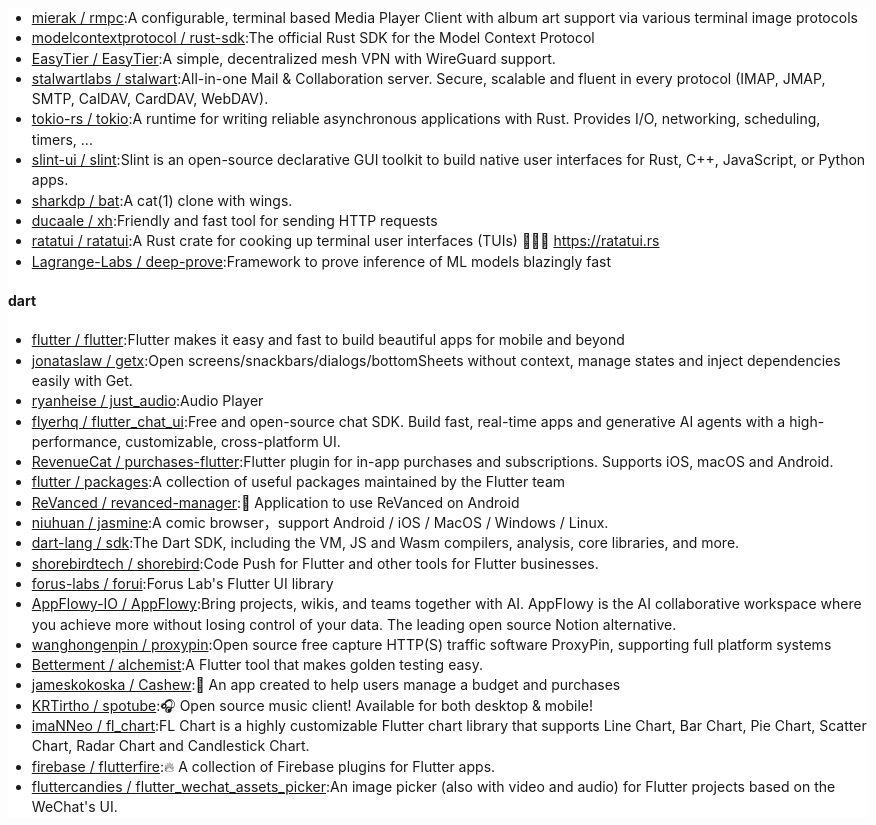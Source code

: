 * [mierak / rmpc](https://github.com/mierak/rmpc):A configurable, terminal based Media Player Client with album art support via various terminal image protocols
* [modelcontextprotocol / rust-sdk](https://github.com/modelcontextprotocol/rust-sdk):The official Rust SDK for the Model Context Protocol
* [EasyTier / EasyTier](https://github.com/EasyTier/EasyTier):A simple, decentralized mesh VPN with WireGuard support.
* [stalwartlabs / stalwart](https://github.com/stalwartlabs/stalwart):All-in-one Mail & Collaboration server. Secure, scalable and fluent in every protocol (IMAP, JMAP, SMTP, CalDAV, CardDAV, WebDAV).
* [tokio-rs / tokio](https://github.com/tokio-rs/tokio):A runtime for writing reliable asynchronous applications with Rust. Provides I/O, networking, scheduling, timers, ...
* [slint-ui / slint](https://github.com/slint-ui/slint):Slint is an open-source declarative GUI toolkit to build native user interfaces for Rust, C++, JavaScript, or Python apps.
* [sharkdp / bat](https://github.com/sharkdp/bat):A cat(1) clone with wings.
* [ducaale / xh](https://github.com/ducaale/xh):Friendly and fast tool for sending HTTP requests
* [ratatui / ratatui](https://github.com/ratatui/ratatui):A Rust crate for cooking up terminal user interfaces (TUIs) 👨‍🍳🐀 https://ratatui.rs
* [Lagrange-Labs / deep-prove](https://github.com/Lagrange-Labs/deep-prove):Framework to prove inference of ML models blazingly fast

#### dart
* [flutter / flutter](https://github.com/flutter/flutter):Flutter makes it easy and fast to build beautiful apps for mobile and beyond
* [jonataslaw / getx](https://github.com/jonataslaw/getx):Open screens/snackbars/dialogs/bottomSheets without context, manage states and inject dependencies easily with Get.
* [ryanheise / just_audio](https://github.com/ryanheise/just_audio):Audio Player
* [flyerhq / flutter_chat_ui](https://github.com/flyerhq/flutter_chat_ui):Free and open-source chat SDK. Build fast, real-time apps and generative AI agents with a high-performance, customizable, cross-platform UI.
* [RevenueCat / purchases-flutter](https://github.com/RevenueCat/purchases-flutter):Flutter plugin for in-app purchases and subscriptions. Supports iOS, macOS and Android.
* [flutter / packages](https://github.com/flutter/packages):A collection of useful packages maintained by the Flutter team
* [ReVanced / revanced-manager](https://github.com/ReVanced/revanced-manager):💊 Application to use ReVanced on Android
* [niuhuan / jasmine](https://github.com/niuhuan/jasmine):A comic browser，support Android / iOS / MacOS / Windows / Linux.
* [dart-lang / sdk](https://github.com/dart-lang/sdk):The Dart SDK, including the VM, JS and Wasm compilers, analysis, core libraries, and more.
* [shorebirdtech / shorebird](https://github.com/shorebirdtech/shorebird):Code Push for Flutter and other tools for Flutter businesses.
* [forus-labs / forui](https://github.com/forus-labs/forui):Forus Lab's Flutter UI library
* [AppFlowy-IO / AppFlowy](https://github.com/AppFlowy-IO/AppFlowy):Bring projects, wikis, and teams together with AI. AppFlowy is the AI collaborative workspace where you achieve more without losing control of your data. The leading open source Notion alternative.
* [wanghongenpin / proxypin](https://github.com/wanghongenpin/proxypin):Open source free capture HTTP(S) traffic software ProxyPin, supporting full platform systems
* [Betterment / alchemist](https://github.com/Betterment/alchemist):A Flutter tool that makes golden testing easy.
* [jameskokoska / Cashew](https://github.com/jameskokoska/Cashew):💸 An app created to help users manage a budget and purchases
* [KRTirtho / spotube](https://github.com/KRTirtho/spotube):🎧 Open source music client! Available for both desktop & mobile!
* [imaNNeo / fl_chart](https://github.com/imaNNeo/fl_chart):FL Chart is a highly customizable Flutter chart library that supports Line Chart, Bar Chart, Pie Chart, Scatter Chart, Radar Chart and Candlestick Chart.
* [firebase / flutterfire](https://github.com/firebase/flutterfire):🔥 A collection of Firebase plugins for Flutter apps.
* [fluttercandies / flutter_wechat_assets_picker](https://github.com/fluttercandies/flutter_wechat_assets_picker):An image picker (also with video and audio) for Flutter projects based on the WeChat's UI.
